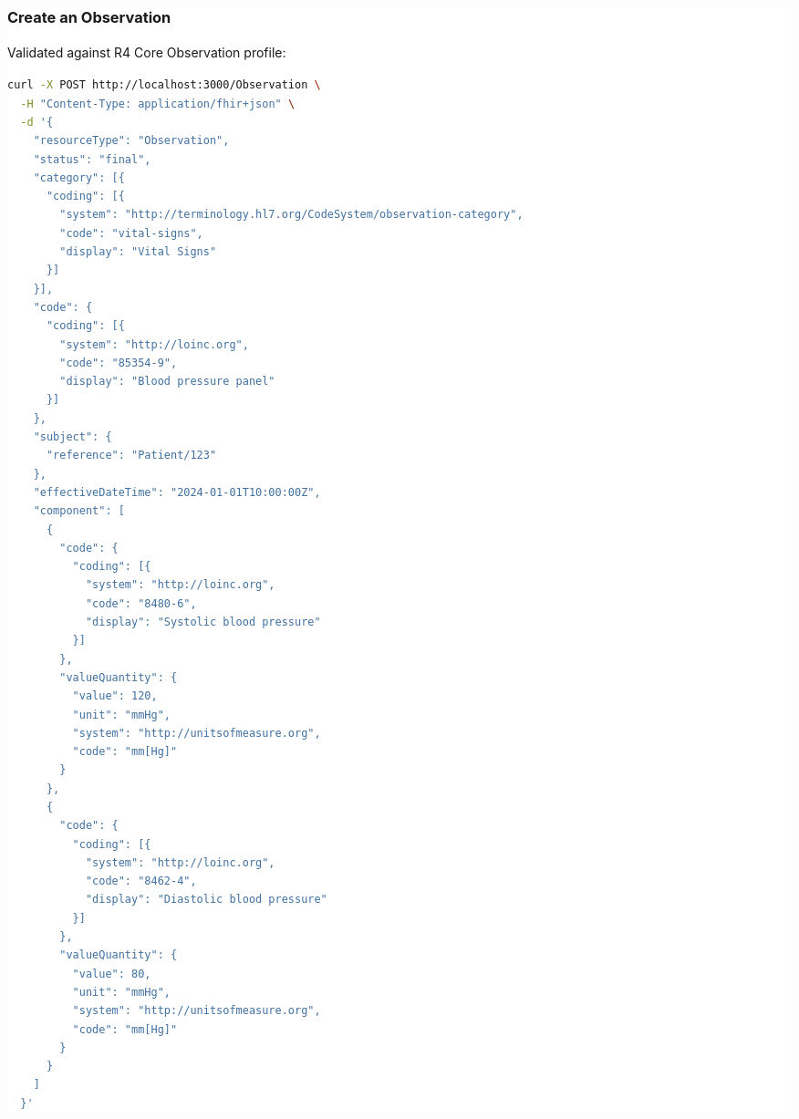 ### Create an Observation

Validated against R4 Core Observation profile:

```bash
curl -X POST http://localhost:3000/Observation \
  -H "Content-Type: application/fhir+json" \
  -d '{
    "resourceType": "Observation",
    "status": "final",
    "category": [{
      "coding": [{
        "system": "http://terminology.hl7.org/CodeSystem/observation-category",
        "code": "vital-signs",
        "display": "Vital Signs"
      }]
    }],
    "code": {
      "coding": [{
        "system": "http://loinc.org",
        "code": "85354-9",
        "display": "Blood pressure panel"
      }]
    },
    "subject": {
      "reference": "Patient/123"
    },
    "effectiveDateTime": "2024-01-01T10:00:00Z",
    "component": [
      {
        "code": {
          "coding": [{
            "system": "http://loinc.org",
            "code": "8480-6",
            "display": "Systolic blood pressure"
          }]
        },
        "valueQuantity": {
          "value": 120,
          "unit": "mmHg",
          "system": "http://unitsofmeasure.org",
          "code": "mm[Hg]"
        }
      },
      {
        "code": {
          "coding": [{
            "system": "http://loinc.org",
            "code": "8462-4",
            "display": "Diastolic blood pressure"
          }]
        },
        "valueQuantity": {
          "value": 80,
          "unit": "mmHg",
          "system": "http://unitsofmeasure.org",
          "code": "mm[Hg]"
        }
      }
    ]
  }'
```
